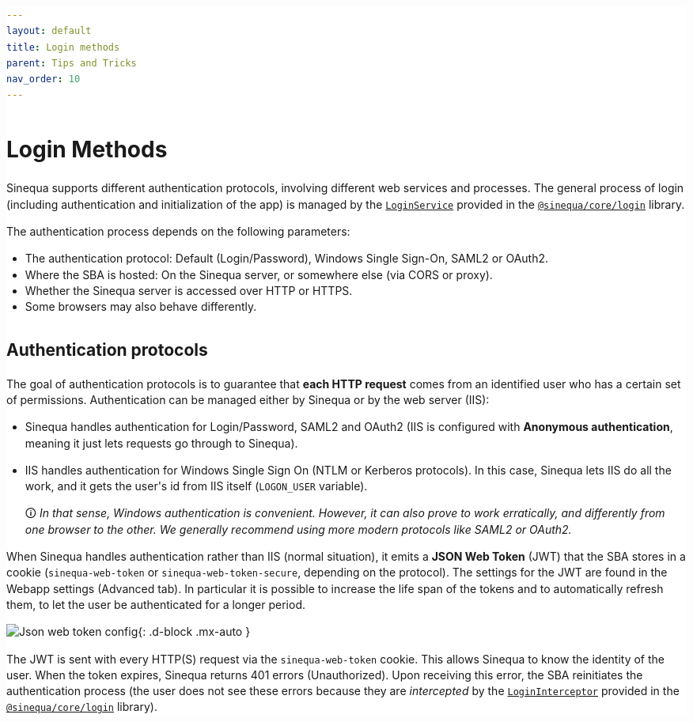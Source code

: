 ```yaml
---
layout: default
title: Login methods
parent: Tips and Tricks
nav_order: 10
---
```


# Login Methods

Sinequa supports different authentication protocols, involving different web services and processes. The general process of login (including authentication and initialization of the app) is managed by the [`LoginService`]({{site.baseurl}}core/injectables/LoginService.html) provided in the [`@sinequa/core/login`]({{site.baseurl}}modules/core/login.html) library.

The authentication process depends on the following parameters:

- The authentication protocol: Default (Login/Password), Windows Single Sign-On, SAML2 or OAuth2.
- Where the SBA is hosted: On the Sinequa server, or somewhere else (via CORS or proxy).
- Whether the Sinequa server is accessed over HTTP or HTTPS.
- Some browsers may also behave differently.

## Authentication protocols

The goal of authentication protocols is to guarantee that **each HTTP request** comes from an identified user who has a certain set of permissions. Authentication can be managed either by Sinequa or by the web server (IIS):

- Sinequa handles authentication for Login/Password, SAML2 and OAuth2 (IIS is configured with **Anonymous authentication**, meaning it just lets requests go through to Sinequa).
- IIS handles authentication for Windows Single Sign On (NTLM or Kerberos protocols). In this case, Sinequa lets IIS do all the work, and it gets the user's id from IIS itself (`LOGON_USER` variable).

    🛈 *In that sense, Windows authentication is convenient. However, it can also prove to work erratically, and differently from one browser to the other. We generally recommend using more modern protocols like SAML2 or OAuth2.*

When Sinequa handles authentication rather than IIS (normal situation), it emits a **JSON Web Token** (JWT) that the SBA stores in a cookie (`sinequa-web-token` or `sinequa-web-token-secure`, depending on the protocol). The settings for the JWT are found in the Webapp settings (Advanced tab). In particular it is possible to increase the life span of the tokens and to automatically refresh them, to let the user be authenticated for a longer period.

![Json web token config]({{site.baseurl}}assets/tipstricks/json-web-tokens.png){: .d-block .mx-auto }

The JWT is sent with every HTTP(S) request via the `sinequa-web-token` cookie. This allows Sinequa to know the identity of the user. When the token expires, Sinequa returns 401 errors (Unauthorized). Upon receiving this error, the SBA reinitiates the authentication process (the user does not see these errors because they are *intercepted* by the [`LoginInterceptor`]({{site.baseurl}}core/interceptors/LoginInterceptor.html) provided in the [`@sinequa/core/login`]({{site.baseurl}}modules/core/login.html) library).
